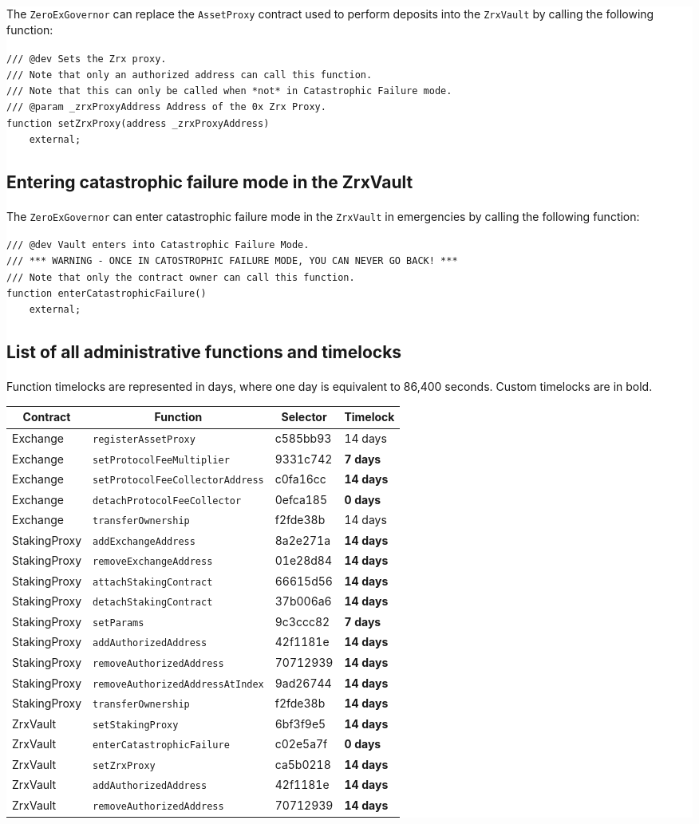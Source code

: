 The `ZeroExGovernor` can replace the `AssetProxy` contract used to perform deposits into the `ZrxVault` by calling the following function:

```solidity
/// @dev Sets the Zrx proxy.
/// Note that only an authorized address can call this function.
/// Note that this can only be called when *not* in Catastrophic Failure mode.
/// @param _zrxProxyAddress Address of the 0x Zrx Proxy.
function setZrxProxy(address _zrxProxyAddress)
    external;
```

## Entering catastrophic failure mode in the ZrxVault

The `ZeroExGovernor` can enter catastrophic failure mode in the `ZrxVault` in emergencies by calling the following function:

```solidity
/// @dev Vault enters into Catastrophic Failure Mode.
/// *** WARNING - ONCE IN CATOSTROPHIC FAILURE MODE, YOU CAN NEVER GO BACK! ***
/// Note that only the contract owner can call this function.
function enterCatastrophicFailure()
    external;
```

## List of all administrative functions and timelocks

Function timelocks are represented in days, where one day is equivalent to 86,400 seconds. Custom timelocks are in bold.

| Contract         | Function                         | Selector | Timelock    |
| ---------------- | -------------------------------- | -------- | ----------- |
| Exchange         | `registerAssetProxy`             | c585bb93 | 14 days     |
| Exchange         | `setProtocolFeeMultiplier`       | 9331c742 | **7 days** |
| Exchange         | `setProtocolFeeCollectorAddress` | c0fa16cc | **14 days** |
| Exchange         | `detachProtocolFeeCollector`     | 0efca185 | **0 days**  |
| Exchange         | `transferOwnership`              | f2fde38b | 14 days     |
| StakingProxy     | `addExchangeAddress`             | 8a2e271a | **14 days** |
| StakingProxy     | `removeExchangeAddress`          | 01e28d84 | **14 days** |
| StakingProxy     | `attachStakingContract`          | 66615d56 | **14 days** |
| StakingProxy     | `detachStakingContract`          | 37b006a6 | **14 days** |
| StakingProxy     | `setParams`                      | 9c3ccc82 | **7 days** |
| StakingProxy     | `addAuthorizedAddress`           | 42f1181e | **14 days** |
| StakingProxy     | `removeAuthorizedAddress`        | 70712939 | **14 days** |
| StakingProxy     | `removeAuthorizedAddressAtIndex` | 9ad26744 | **14 days** |
| StakingProxy     | `transferOwnership`              | f2fde38b | **14 days** |
| ZrxVault         | `setStakingProxy`                | 6bf3f9e5 | **14 days** |
| ZrxVault         | `enterCatastrophicFailure`       | c02e5a7f | **0 days**  |
| ZrxVault         | `setZrxProxy`                    | ca5b0218 | **14 days** |
| ZrxVault         | `addAuthorizedAddress`           | 42f1181e | **14 days** |
| ZrxVault         | `removeAuthorizedAddress`        | 70712939 | **14 days** |
